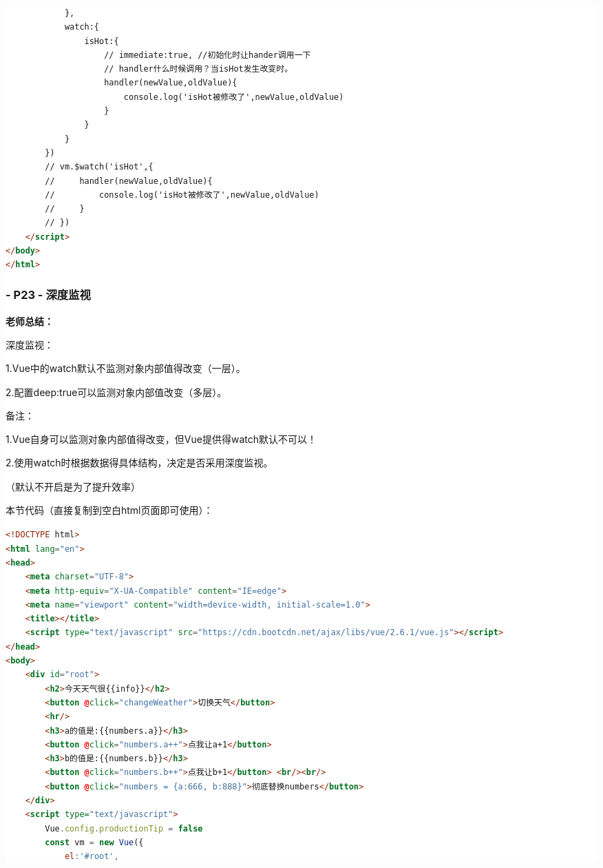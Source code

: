 ```html
            },
            watch:{
                isHot:{
                    // immediate:true, //初始化时让hander调用一下
                    // handler什么时候调用？当isHot发生改变时。
                    handler(newValue,oldValue){
                        console.log('isHot被修改了',newValue,oldValue)
                    }
                }
            }
        })
        // vm.$watch('isHot',{
        //     handler(newValue,oldValue){
        //         console.log('isHot被修改了',newValue,oldValue)
        //     }
        // })
    </script>
</body>
</html>
```

### - P23 - 深度监视

**老师总结：**

深度监视：

1.Vue中的watch默认不监测对象内部值得改变（一层）。

2.配置deep:true可以监测对象内部值改变（多层）。

备注：

1.Vue自身可以监测对象内部值得改变，但Vue提供得watch默认不可以！

2.使用watch时根据数据得具体结构，决定是否采用深度监视。

（默认不开启是为了提升效率）

本节代码（直接复制到空白html页面即可使用）：

```html
<!DOCTYPE html>
<html lang="en">
<head>
    <meta charset="UTF-8">
    <meta http-equiv="X-UA-Compatible" content="IE=edge">
    <meta name="viewport" content="width=device-width, initial-scale=1.0">
    <title></title>
    <script type="text/javascript" src="https://cdn.bootcdn.net/ajax/libs/vue/2.6.1/vue.js"></script>
</head>
<body>
    <div id="root">
        <h2>今天天气很{{info}}</h2>
        <button @click="changeWeather">切换天气</button>
        <hr/>
        <h3>a的值是:{{numbers.a}}</h3>
        <button @click="numbers.a++">点我让a+1</button>
        <h3>b的值是:{{numbers.b}}</h3>
        <button @click="numbers.b++">点我让b+1</button> <br/><br/>
        <button @click="numbers = {a:666, b:888}">彻底替换numbers</button>
    </div> 
    <script type="text/javascript">
        Vue.config.productionTip = false
        const vm = new Vue({
            el:'#root',
```